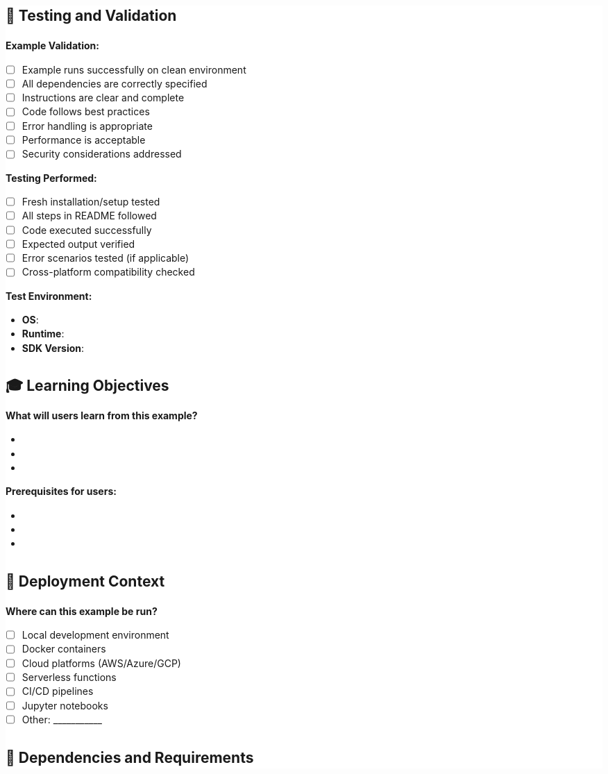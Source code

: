 ## 🧪 Testing and Validation

**Example Validation:**
- [ ] Example runs successfully on clean environment
- [ ] All dependencies are correctly specified
- [ ] Instructions are clear and complete
- [ ] Code follows best practices
- [ ] Error handling is appropriate
- [ ] Performance is acceptable
- [ ] Security considerations addressed

**Testing Performed:**

- [ ] Fresh installation/setup tested
- [ ] All steps in README followed
- [ ] Code executed successfully
- [ ] Expected output verified
- [ ] Error scenarios tested (if applicable)
- [ ] Cross-platform compatibility checked

**Test Environment:**
- **OS**: 
- **Runtime**: 
- **SDK Version**: 

## 🎓 Learning Objectives

**What will users learn from this example?**

- 
- 
- 

**Prerequisites for users:**

- 
- 
- 

## 🚀 Deployment Context

**Where can this example be run?**
- [ ] Local development environment
- [ ] Docker containers
- [ ] Cloud platforms (AWS/Azure/GCP)
- [ ] Serverless functions
- [ ] CI/CD pipelines
- [ ] Jupyter notebooks
- [ ] Other: ___________

## 🔧 Dependencies and Requirements

